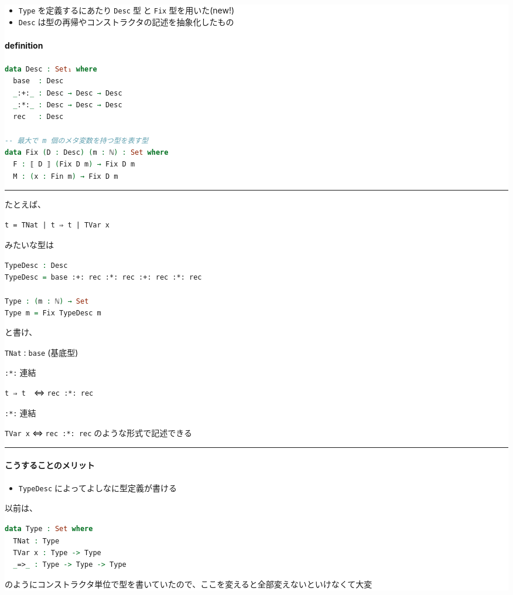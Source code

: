 - `Type` を定義するにあたり `Desc` 型 と `Fix` 型を用いた(new!)
- `Desc` は型の再帰やコンストラクタの記述を抽象化したもの

#### definition
```agda
data Desc : Set₁ where
  base  : Desc
  _:+:_ : Desc → Desc → Desc
  _:*:_ : Desc → Desc → Desc
  rec   : Desc

-- 最大で m 個のメタ変数を持つ型を表す型
data Fix (D : Desc) (m : ℕ) : Set where
  F : ⟦ D ⟧ (Fix D m) → Fix D m
  M : (x : Fin m) → Fix D m
```

---

たとえば、
```ocaml
t = TNat | t ⇒ t | TVar x
```

みたいな型は

```agda
TypeDesc : Desc
TypeDesc = base :+: rec :*: rec :+: rec :*: rec

Type : (m : ℕ) → Set
Type m = Fix TypeDesc m
```
と書け、

`TNat` : `base` (基底型)

`:*:` 連結

`t ⇒ t`　<=> `rec :*: rec`

`:*:` 連結

`TVar x`   <=> `rec :*: rec` のような形式で記述できる

---

#### こうすることのメリット

- `TypeDesc` によってよしなに型定義が書ける

以前は、　

```agda
data Type : Set where
  TNat : Type
  TVar x : Type -> Type
  _=>_ : Type -> Type -> Type
```
のようにコンストラクタ単位で型を書いていたので、ここを変えると全部変えないといけなくて大変
